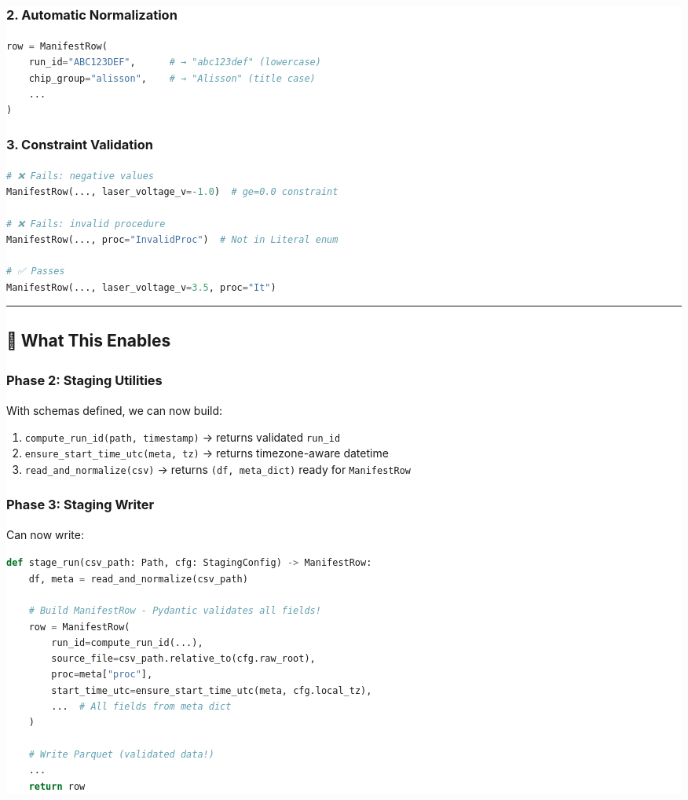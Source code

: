 ### 2. Automatic Normalization

```python
row = ManifestRow(
    run_id="ABC123DEF",      # → "abc123def" (lowercase)
    chip_group="alisson",    # → "Alisson" (title case)
    ...
)
```

### 3. Constraint Validation

```python
# ❌ Fails: negative values
ManifestRow(..., laser_voltage_v=-1.0)  # ge=0.0 constraint

# ❌ Fails: invalid procedure
ManifestRow(..., proc="InvalidProc")  # Not in Literal enum

# ✅ Passes
ManifestRow(..., laser_voltage_v=3.5, proc="It")
```

---

## 🎯 What This Enables

### Phase 2: Staging Utilities

With schemas defined, we can now build:
1. `compute_run_id(path, timestamp)` → returns validated `run_id`
2. `ensure_start_time_utc(meta, tz)` → returns timezone-aware datetime
3. `read_and_normalize(csv)` → returns `(df, meta_dict)` ready for `ManifestRow`

### Phase 3: Staging Writer

Can now write:
```python
def stage_run(csv_path: Path, cfg: StagingConfig) -> ManifestRow:
    df, meta = read_and_normalize(csv_path)

    # Build ManifestRow - Pydantic validates all fields!
    row = ManifestRow(
        run_id=compute_run_id(...),
        source_file=csv_path.relative_to(cfg.raw_root),
        proc=meta["proc"],
        start_time_utc=ensure_start_time_utc(meta, cfg.local_tz),
        ...  # All fields from meta dict
    )

    # Write Parquet (validated data!)
    ...
    return row
```
